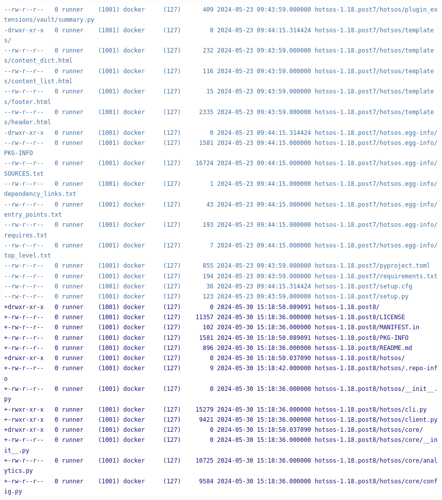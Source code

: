 ```diff
--rw-r--r--   0 runner    (1001) docker     (127)      409 2024-05-23 09:43:59.000000 hotsos-1.18.post7/hotsos/plugin_extensions/vault/summary.py
-drwxr-xr-x   0 runner    (1001) docker     (127)        0 2024-05-23 09:44:15.314424 hotsos-1.18.post7/hotsos/templates/
--rw-r--r--   0 runner    (1001) docker     (127)      232 2024-05-23 09:43:59.000000 hotsos-1.18.post7/hotsos/templates/content_dict.html
--rw-r--r--   0 runner    (1001) docker     (127)      116 2024-05-23 09:43:59.000000 hotsos-1.18.post7/hotsos/templates/content_list.html
--rw-r--r--   0 runner    (1001) docker     (127)       15 2024-05-23 09:43:59.000000 hotsos-1.18.post7/hotsos/templates/footer.html
--rw-r--r--   0 runner    (1001) docker     (127)     2335 2024-05-23 09:43:59.000000 hotsos-1.18.post7/hotsos/templates/header.html
-drwxr-xr-x   0 runner    (1001) docker     (127)        0 2024-05-23 09:44:15.314424 hotsos-1.18.post7/hotsos.egg-info/
--rw-r--r--   0 runner    (1001) docker     (127)     1581 2024-05-23 09:44:15.000000 hotsos-1.18.post7/hotsos.egg-info/PKG-INFO
--rw-r--r--   0 runner    (1001) docker     (127)    16724 2024-05-23 09:44:15.000000 hotsos-1.18.post7/hotsos.egg-info/SOURCES.txt
--rw-r--r--   0 runner    (1001) docker     (127)        1 2024-05-23 09:44:15.000000 hotsos-1.18.post7/hotsos.egg-info/dependency_links.txt
--rw-r--r--   0 runner    (1001) docker     (127)       43 2024-05-23 09:44:15.000000 hotsos-1.18.post7/hotsos.egg-info/entry_points.txt
--rw-r--r--   0 runner    (1001) docker     (127)      193 2024-05-23 09:44:15.000000 hotsos-1.18.post7/hotsos.egg-info/requires.txt
--rw-r--r--   0 runner    (1001) docker     (127)        7 2024-05-23 09:44:15.000000 hotsos-1.18.post7/hotsos.egg-info/top_level.txt
--rw-r--r--   0 runner    (1001) docker     (127)      855 2024-05-23 09:43:59.000000 hotsos-1.18.post7/pyproject.toml
--rw-r--r--   0 runner    (1001) docker     (127)      194 2024-05-23 09:43:59.000000 hotsos-1.18.post7/requirements.txt
--rw-r--r--   0 runner    (1001) docker     (127)       38 2024-05-23 09:44:15.314424 hotsos-1.18.post7/setup.cfg
--rw-r--r--   0 runner    (1001) docker     (127)      123 2024-05-23 09:43:59.000000 hotsos-1.18.post7/setup.py
+drwxr-xr-x   0 runner    (1001) docker     (127)        0 2024-05-30 15:18:50.089091 hotsos-1.18.post8/
+-rw-r--r--   0 runner    (1001) docker     (127)    11357 2024-05-30 15:18:36.000000 hotsos-1.18.post8/LICENSE
+-rw-r--r--   0 runner    (1001) docker     (127)      102 2024-05-30 15:18:36.000000 hotsos-1.18.post8/MANIFEST.in
+-rw-r--r--   0 runner    (1001) docker     (127)     1581 2024-05-30 15:18:50.089091 hotsos-1.18.post8/PKG-INFO
+-rw-r--r--   0 runner    (1001) docker     (127)      896 2024-05-30 15:18:36.000000 hotsos-1.18.post8/README.md
+drwxr-xr-x   0 runner    (1001) docker     (127)        0 2024-05-30 15:18:50.037090 hotsos-1.18.post8/hotsos/
+-rw-r--r--   0 runner    (1001) docker     (127)        9 2024-05-30 15:18:42.000000 hotsos-1.18.post8/hotsos/.repo-info
+-rw-r--r--   0 runner    (1001) docker     (127)        0 2024-05-30 15:18:36.000000 hotsos-1.18.post8/hotsos/__init__.py
+-rwxr-xr-x   0 runner    (1001) docker     (127)    15279 2024-05-30 15:18:36.000000 hotsos-1.18.post8/hotsos/cli.py
+-rwxr-xr-x   0 runner    (1001) docker     (127)     9421 2024-05-30 15:18:36.000000 hotsos-1.18.post8/hotsos/client.py
+drwxr-xr-x   0 runner    (1001) docker     (127)        0 2024-05-30 15:18:50.037090 hotsos-1.18.post8/hotsos/core/
+-rw-r--r--   0 runner    (1001) docker     (127)        0 2024-05-30 15:18:36.000000 hotsos-1.18.post8/hotsos/core/__init__.py
+-rw-r--r--   0 runner    (1001) docker     (127)    10725 2024-05-30 15:18:36.000000 hotsos-1.18.post8/hotsos/core/analytics.py
+-rw-r--r--   0 runner    (1001) docker     (127)     9584 2024-05-30 15:18:36.000000 hotsos-1.18.post8/hotsos/core/config.py
```